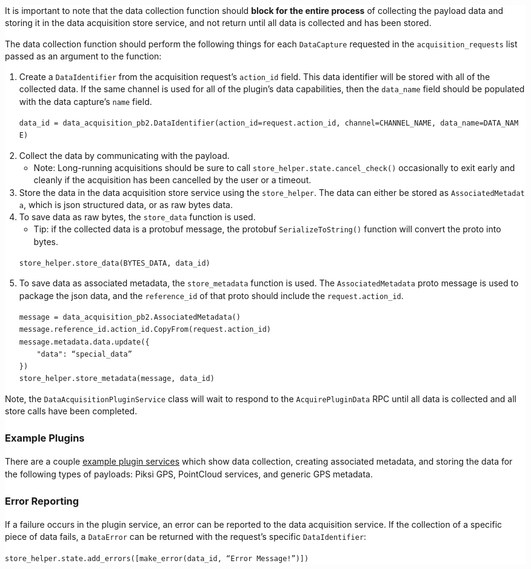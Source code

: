 It is important to note that the data collection function should **block for the entire process** of collecting the payload data and storing it in the data acquisition store service, and not return until all data is collected and has been stored.

The data collection function should perform the following things for each `DataCapture` requested in the `acquisition_requests` list passed as an argument to the function:
1. Create a `DataIdentifier` from the acquisition request’s `action_id` field. This data identifier will be stored with all of the collected data. If the same channel is used for all of the plugin’s data capabilities, then the `data_name` field should be populated with the data capture’s `name` field.
    ```
    data_id = data_acquisition_pb2.DataIdentifier(action_id=request.action_id, channel=CHANNEL_NAME, data_name=DATA_NAME)
    ```
2. Collect the data by communicating with the payload.
    * Note: Long-running acquisitions should be sure to call `store_helper.state.cancel_check()` occasionally to exit early and cleanly if the acquisition has been cancelled by the user or a timeout.
3. Store the data in the data acquisition store service using the `store_helper`. The data can either be stored as `AssociatedMetadata`, which is json structured data, or as raw bytes data.
4. To save data as raw bytes, the `store_data` function is used.
    * Tip: if the collected data is a protobuf message, the protobuf `SerializeToString()` function will convert the proto into bytes.
    ```
    store_helper.store_data(BYTES_DATA, data_id)
    ```
5. To save data as associated metadata, the `store_metadata` function is used. The `AssociatedMetadata` proto message is used to package the json data, and the `reference_id` of that proto should include the `request.action_id`.
    ```
    message = data_acquisition_pb2.AssociatedMetadata()
    message.reference_id.action_id.CopyFrom(request.action_id)
    message.metadata.data.update({
        "data": “special_data”
    })
    store_helper.store_metadata(message, data_id)
    ```
Note, the `DataAcquisitionPluginService` class will wait to respond to the `AcquirePluginData` RPC until all data is collected and all store calls have been completed.

### Example Plugins

There are a couple [example plugin services](../../python/examples/data_acquisition_service/README.md) which show data collection, creating associated metadata, and storing the data for the following types of payloads: Piksi GPS, PointCloud services, and generic GPS metadata.

### Error Reporting

If a failure occurs in the plugin service, an error can be reported to the data acquisition service. If the collection of a specific piece of data fails, a `DataError` can be returned with the request’s specific `DataIdentifier`:

```
store_helper.state.add_errors([make_error(data_id, “Error Message!”)])
```
